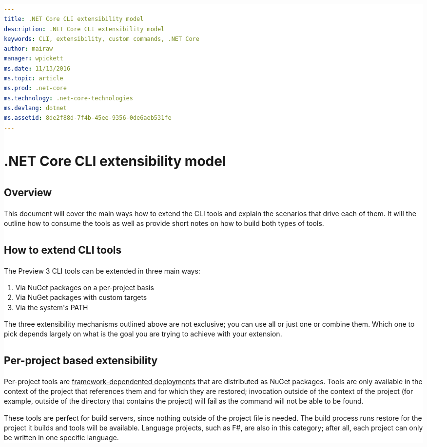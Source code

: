 ```yaml
---
title: .NET Core CLI extensibility model 
description: .NET Core CLI extensibility model 
keywords: CLI, extensibility, custom commands, .NET Core
author: mairaw
manager: wpickett
ms.date: 11/13/2016
ms.topic: article
ms.prod: .net-core
ms.technology: .net-core-technologies
ms.devlang: dotnet
ms.assetid: 8de2f88d-7f4b-45ee-9356-0de6aeb531fe
---
```


# .NET Core CLI extensibility model 

## Overview
This document will cover the main ways how to extend the CLI tools and explain the scenarios that drive each of them. 
It will the outline how to consume the tools as well as provide short notes on how to build both types of tools. 

## How to extend CLI tools
The Preview 3 CLI tools can be extended in three main ways:

1. Via NuGet packages on a per-project basis
2. Via NuGet packages with custom targets  
3. Via the system's PATH

The three extensibility mechanisms outlined above are not exclusive; you can use all or just one or combine them. Which one to pick 
depends largely on what is the goal you are trying to achieve with your extension.

## Per-project based extensibility
Per-project tools are [framework-dependented deployments](../deploying/index.md) that are distributed as NuGet packages. Tools are 
only available in the context of the project that references them and for which they are restored; invocation outside 
of the context of the project (for example, outside of the directory that contains the project) will fail as the command will 
not be able to be found.

These tools are perfect for build servers, since nothing outside of the project file is needed. The build process 
runs restore for the project it builds and tools will be available. Language projects, such as F#, are also in this 
category; after all, each project can only be written in one specific language. 
